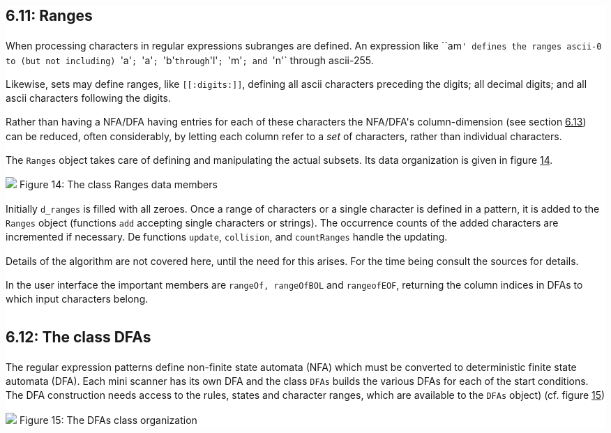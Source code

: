 
6.11: Ranges
------------


 When processing characters in regular expressions subranges are defined. An
expression like ``am`' defines the ranges ascii-0 to (but not including)
`'a'`; `'a'`; `'b'` through `'l'`; `'m'`; and `'n'` through
ascii-255. 

Likewise, sets may define ranges, like `[[:digits:]]`, defining all
ascii characters preceding the digits; all decimal digits; and all ascii
characters following the digits. 

Rather than having a NFA/DFA having entries for each of these characters the
NFA/DFA's column-dimension (see section [6.13](flexc++06.html#DFA)) can be reduced, often
considerably, by letting each column refer to a *set* of characters, rather
than individual characters. 

The `Ranges` object takes care of defining and manipulating the actual 
subsets. Its data organization is given in figure [14](flexc++06.html#RANGESFIG).


![](images/ranges.jpg)
Figure 14: The class Ranges data members




Initially `d_ranges` is filled with all zeroes. Once a range of characters
or a single character is defined in a pattern, it is added to the `Ranges`
object (functions `add` accepting single characters or strings). The
occurrence counts of the added characters are incremented if necessary. De
functions `update`, `collision`, and `countRanges` handle the updating.

Details of the algorithm are not covered here, until the need for this arises.
For the time being consult the sources for details. 

In the user interface the important members are `rangeOf, rangeOfBOL` and
`rangeofEOF`, returning the column indices in DFAs to which input characters
belong. 


6.12: The class DFAs
--------------------


 The regular expression patterns define non-finite state automata (NFA) which
must be converted to deterministic finite state automata (DFA). Each mini
scanner has its own DFA and the class `DFAs` builds the various DFAs for
each of the start conditions. The DFA construction needs access to the rules,
states and character ranges, which are available to the `DFAs` object)
(cf. figure [15](flexc++06.html#DFASFIG))


![](images/dfas.jpg)
Figure 15: The DFAs class organization

